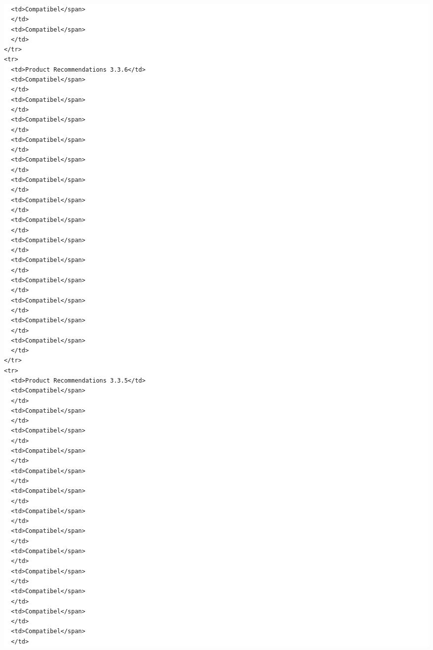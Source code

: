       <td>Compatibel</span>
      </td>
      <td>Compatibel</span>
      </td>
    </tr>
    <tr>
      <td>Product Recommendations 3.3.6</td>
      <td>Compatibel</span>
      </td>
      <td>Compatibel</span>
      </td>
      <td>Compatibel</span>
      </td>
      <td>Compatibel</span>
      </td>
      <td>Compatibel</span>
      </td>
      <td>Compatibel</span>
      </td>
      <td>Compatibel</span>
      </td>
      <td>Compatibel</span>
      </td>
      <td>Compatibel</span>
      </td>
      <td>Compatibel</span>
      </td>
      <td>Compatibel</span>
      </td>
      <td>Compatibel</span>
      </td>
      <td>Compatibel</span>
      </td>
      <td>Compatibel</span>
      </td>
    </tr>
    <tr>
      <td>Product Recommendations 3.3.5</td>
      <td>Compatibel</span>
      </td>
      <td>Compatibel</span>
      </td>
      <td>Compatibel</span>
      </td>
      <td>Compatibel</span>
      </td>
      <td>Compatibel</span>
      </td>
      <td>Compatibel</span>
      </td>
      <td>Compatibel</span>
      </td>
      <td>Compatibel</span>
      </td>
      <td>Compatibel</span>
      </td>
      <td>Compatibel</span>
      </td>
      <td>Compatibel</span>
      </td>
      <td>Compatibel</span>
      </td>
      <td>Compatibel</span>
      </td>